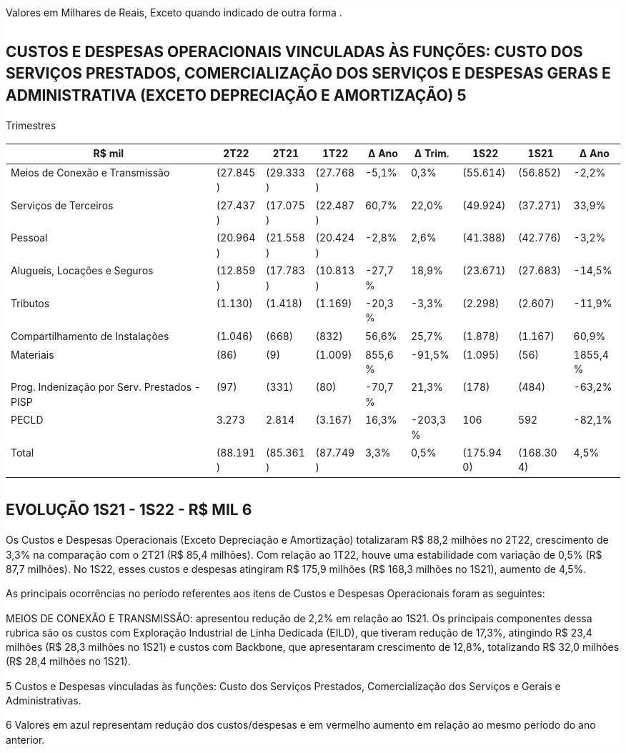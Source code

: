 Valores em Milhares de Reais, Exceto quando indicado de outra forma .

## CUSTOS E DESPESAS OPERACIONAIS VINCULADAS ÀS FUNÇÕES: CUSTO DOS SERVIÇOS PRESTADOS, COMERCIALIZAÇÃO DOS SERVIÇOS E DESPESAS GERAS E ADMINISTRATIVA (EXCETO DEPRECIAÇÃO E AMORTIZAÇÃO) 5

Trimestres

| R$ mil                                       | 2T22     | 2T21     | 1T22     | Δ Ano   | Δ Trim.   | 1S22      | 1S21      | Δ Ano   |
|----------------------------------------------|----------|----------|----------|---------|-----------|-----------|-----------|---------|
| Meios de Conexão e Transmissão               | (27.845) | (29.333) | (27.768) | -5,1%   | 0,3%      | (55.614)  | (56.852)  | -2,2%   |
| Serviços de Terceiros                        | (27.437) | (17.075) | (22.487) | 60,7%   | 22,0%     | (49.924)  | (37.271)  | 33,9%   |
| Pessoal                                      | (20.964) | (21.558) | (20.424) | -2,8%   | 2,6%      | (41.388)  | (42.776)  | -3,2%   |
| Alugueis, Locações e Seguros                 | (12.859) | (17.783) | (10.813) | -27,7%  | 18,9%     | (23.671)  | (27.683)  | -14,5%  |
| Tributos                                     | (1.130)  | (1.418)  | (1.169)  | -20,3%  | -3,3%     | (2.298)   | (2.607)   | -11,9%  |
| Compartilhamento de Instalações              | (1.046)  | (668)    | (832)    | 56,6%   | 25,7%     | (1.878)   | (1.167)   | 60,9%   |
| Materiais                                    | (86)     | (9)      | (1.009)  | 855,6%  | -91,5%    | (1.095)   | (56)      | 1855,4% |
| Prog. Indenização por Serv. Prestados - PISP | (97)     | (331)    | (80)     | -70,7%  | 21,3%     | (178)     | (484)     | -63,2%  |
| PECLD                                        | 3.273    | 2.814    | (3.167)  | 16,3%   | -203,3%   | 106       | 592       | -82,1%  |
| Total                                        | (88.191) | (85.361) | (87.749) | 3,3%    | 0,5%      | (175.940) | (168.304) | 4,5%    |

## EVOLUÇÃO 1S21 - 1S22 - R$ MIL 6



Os Custos e Despesas Operacionais (Exceto Depreciação e Amortização) totalizaram R$ 88,2 milhões no 2T22, crescimento de 3,3% na comparação com o 2T21 (R$ 85,4 milhões). Com relação ao 1T22, houve uma estabilidade com variação de 0,5% (R$ 87,7 milhões). No 1S22, esses custos e despesas atingiram R$ 175,9 milhões (R$ 168,3 milhões no 1S21), aumento de 4,5%.

As principais ocorrências no período referentes aos itens de Custos e Despesas Operacionais foram as seguintes:

MEIOS DE  CONEXÃO E  TRANSMISSÃO: apresentou  redução  de  2,2%  em  relação  ao  1S21.  Os  principais componentes dessa rubrica são os custos com Exploração Industrial de Linha Dedicada (EILD), que tiveram redução de 17,3%, atingindo R$ 23,4 milhões (R$ 28,3 milhões no 1S21) e custos com Backbone, que apresentaram crescimento de 12,8%, totalizando R$ 32,0 milhões (R$ 28,4 milhões no 1S21).

5 Custos e Despesas vinculadas às funções: Custo dos Serviços Prestados, Comercialização dos Serviços e Gerais e Administrativas.

6 Valores em azul representam redução dos custos/despesas e em vermelho aumento em relação ao mesmo período do ano anterior.




